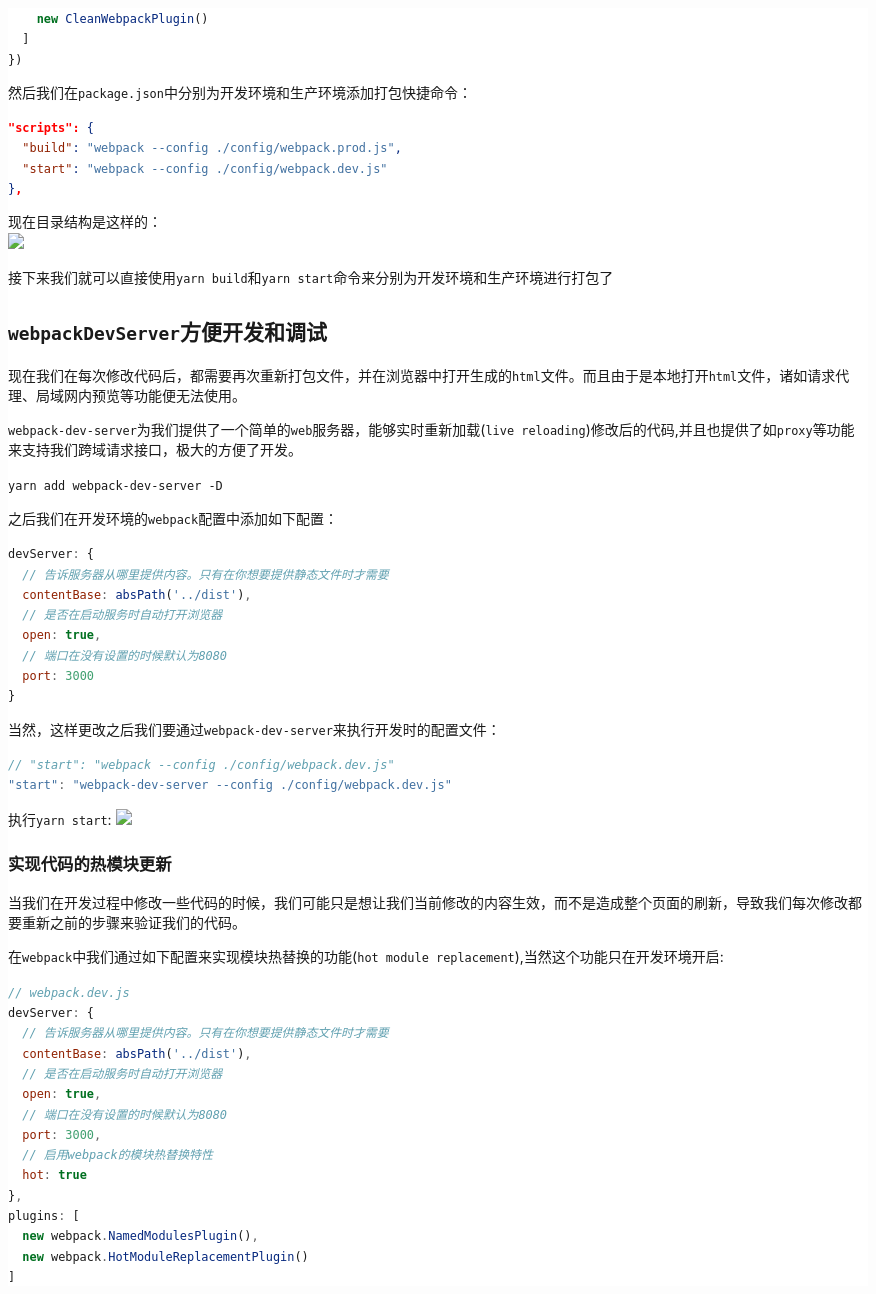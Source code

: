 ```js
    new CleanWebpackPlugin()
  ]
})
```
然后我们在`package.json`中分别为开发环境和生产环境添加打包快捷命令：  
```json
"scripts": {
  "build": "webpack --config ./config/webpack.prod.js",
  "start": "webpack --config ./config/webpack.dev.js"
},
```
现在目录结构是这样的：  
![](https://raw.githubusercontent.com/wangkaiwd/drawing-bed/master/webpack-distinguish-environment.png)

接下来我们就可以直接使用`yarn build`和`yarn start`命令来分别为开发环境和生产环境进行打包了

## `webpackDevServer`方便开发和调试
现在我们在每次修改代码后，都需要再次重新打包文件，并在浏览器中打开生成的`html`文件。而且由于是本地打开`html`文件，诸如请求代理、局域网内预览等功能便无法使用。

`webpack-dev-server`为我们提供了一个简单的`web`服务器，能够实时重新加载(`live reloading`)修改后的代码,并且也提供了如`proxy`等功能来支持我们跨域请求接口，极大的方便了开发。
```npm
yarn add webpack-dev-server -D
```

之后我们在开发环境的`webpack`配置中添加如下配置：
```js
devServer: {
  // 告诉服务器从哪里提供内容。只有在你想要提供静态文件时才需要
  contentBase: absPath('../dist'),
  // 是否在启动服务时自动打开浏览器
  open: true,
  // 端口在没有设置的时候默认为8080
  port: 3000
}
```

当然，这样更改之后我们要通过`webpack-dev-server`来执行开发时的配置文件：  
```js
// "start": "webpack --config ./config/webpack.dev.js"
"start": "webpack-dev-server --config ./config/webpack.dev.js"
```
执行`yarn start`:
![](https://raw.githubusercontent.com/wangkaiwd/drawing-bed/master/webpack-dev-server-start.png)

### 实现代码的热模块更新
当我们在开发过程中修改一些代码的时候，我们可能只是想让我们当前修改的内容生效，而不是造成整个页面的刷新，导致我们每次修改都要重新之前的步骤来验证我们的代码。

在`webpack`中我们通过如下配置来实现模块热替换的功能(`hot module replacement`),当然这个功能只在开发环境开启: 
```js
// webpack.dev.js
devServer: {
  // 告诉服务器从哪里提供内容。只有在你想要提供静态文件时才需要
  contentBase: absPath('../dist'),
  // 是否在启动服务时自动打开浏览器
  open: true,
  // 端口在没有设置的时候默认为8080
  port: 3000,
  // 启用webpack的模块热替换特性
  hot: true
},
plugins: [
  new webpack.NamedModulesPlugin(),
  new webpack.HotModuleReplacementPlugin()
]
```